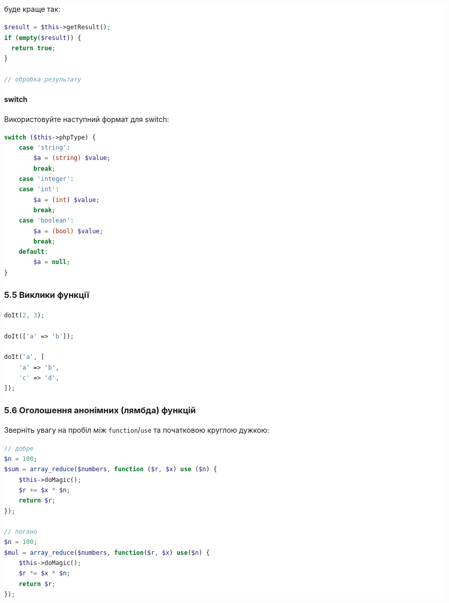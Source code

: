 буде краще так:

```php
$result = $this->getResult();
if (empty($result)) {
  return true;
}

// обробка результату
```

#### switch

Використовуйте наступний формат для switch:

```php
switch ($this->phpType) {
    case 'string':
        $a = (string) $value;
        break;
    case 'integer':
    case 'int':
        $a = (int) $value;
        break;
    case 'boolean':
        $a = (bool) $value;
        break;
    default:
        $a = null;
}
```

### 5.5 Виклики функції

```php
doIt(2, 3);

doIt(['a' => 'b']);

doIt('a', [
    'a' => 'b',
    'c' => 'd',
]);
```

### 5.6 Оголошення анонімних (лямбда) функцій

Зверніть увагу на пробіл між `function`/`use` та початковою круглою дужкою:

```php
// добре
$n = 100;
$sum = array_reduce($numbers, function ($r, $x) use ($n) {
    $this->doMagic();
    $r += $x * $n;
    return $r;
});

// погано
$n = 100;
$mul = array_reduce($numbers, function($r, $x) use($n) {
    $this->doMagic();
    $r *= $x * $n;
    return $r;
});
```
